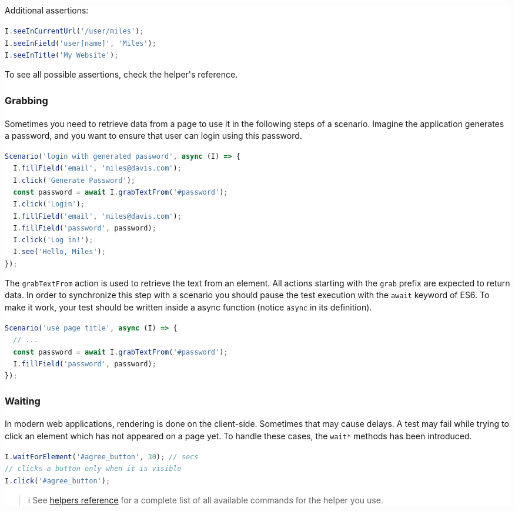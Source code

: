 Additional assertions:

```js
I.seeInCurrentUrl('/user/miles');
I.seeInField('user[name]', 'Miles');
I.seeInTitle('My Website');
```

To see all possible assertions, check the helper's reference.

### Grabbing

Sometimes you need to retrieve data from a page to use it in the following steps of a scenario.
Imagine the application generates a password, and you want to ensure that user can login using this password.

```js
Scenario('login with generated password', async (I) => {
  I.fillField('email', 'miles@davis.com');
  I.click('Generate Password');
  const password = await I.grabTextFrom('#password');
  I.click('Login');
  I.fillField('email', 'miles@davis.com');
  I.fillField('password', password);
  I.click('Log in!');
  I.see('Hello, Miles');
});
```

The `grabTextFrom` action is used to retrieve the text from an element. All actions starting with the `grab` prefix are expected to return data. In order to synchronize this step with a scenario you should pause the test execution with the `await` keyword of ES6. To make it work, your test should be written inside a async function (notice `async` in its definition).

```js
Scenario('use page title', async (I) => {
  // ...
  const password = await I.grabTextFrom('#password');
  I.fillField('password', password);
});
```

### Waiting

In modern web applications, rendering is done on the client-side.
Sometimes that may cause delays. A test may fail while trying to click an element which has not appeared on a page yet.
To handle these cases, the `wait*` methods has been introduced.

```js
I.waitForElement('#agree_button', 30); // secs
// clicks a button only when it is visible
I.click('#agree_button');
```

> ℹ See [helpers reference](https://codecept.io/reference) for a complete list of all available commands for the helper you use.
